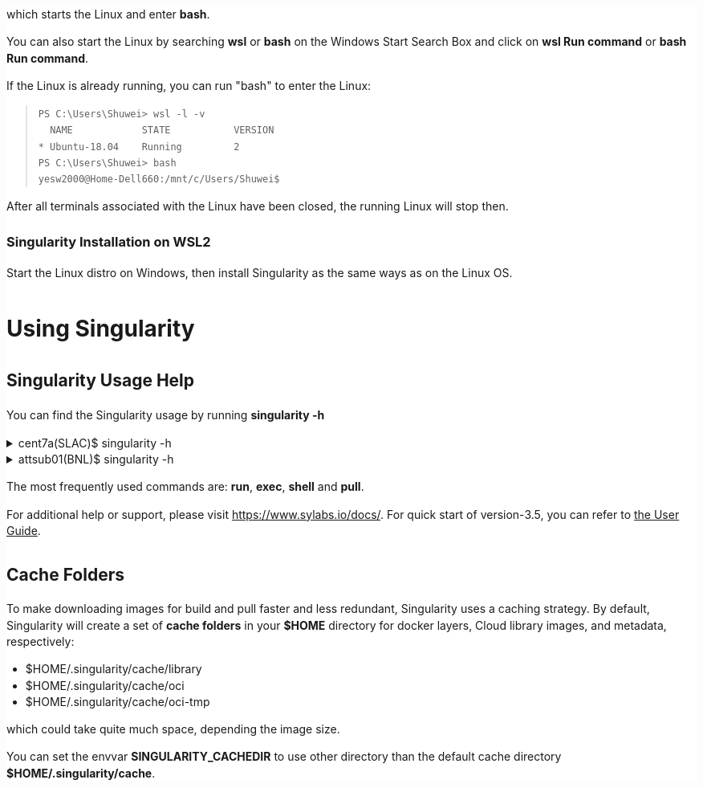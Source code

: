 which starts the Linux and enter **bash**.

You can also start the Linux by searching **wsl** or **bash** on the Windows
Start Search Box and click on **wsl Run command** or **bash Run command**.

If the Linux is already running, you can run "bash" to enter the Linux:

>     PS C:\Users\Shuwei> wsl -l -v
>       NAME            STATE           VERSION
>     * Ubuntu-18.04    Running         2
>     PS C:\Users\Shuwei> bash
>     yesw2000@Home-Dell660:/mnt/c/Users/Shuwei$

After all terminals associated with the Linux have been closed, the running
Linux will stop then.

### <span id="Singularity_Installation_on_WSL2"></span> Singularity Installation on WSL2

Start the Linux distro on Windows, then install Singularity as the same ways as
on the Linux OS.

# <span id="Using_Singularity_AN1"></span> Using Singularity

## <span id="Singularity_Usage_Help"></span> Singularity Usage Help

You can find the Singularity usage by running **singularity -h**

<details><summary>cent7a(SLAC)$ singularity -h</summary></details>

<details><summary>attsub01(BNL)$ singularity -h</summary></details>

The most frequently used commands are: **run**, **exec**, **shell** and
**pull**.

For additional help or support, please visit <https://www.sylabs.io/docs/>. For
quick start of version-3.5, you can refer to
[the User Guide](https://sylabs.io/guides/3.5/user-guide/quick_start.html#).

## <span id="Cache_Folders"></span> Cache Folders

To make downloading images for build and pull faster and less redundant,
Singularity uses a caching strategy. By default, Singularity will create a set
of **cache folders** in your **$HOME** directory for docker layers, Cloud
library images, and metadata, respectively:

- $HOME/.singularity/cache/library
- $HOME/.singularity/cache/oci
- $HOME/.singularity/cache/oci-tmp

which could take quite much space, depending the image size.

You can set the envvar **SINGULARITY_CACHEDIR** to use other directory than the
default cache directory **$HOME/.singularity/cache**.
